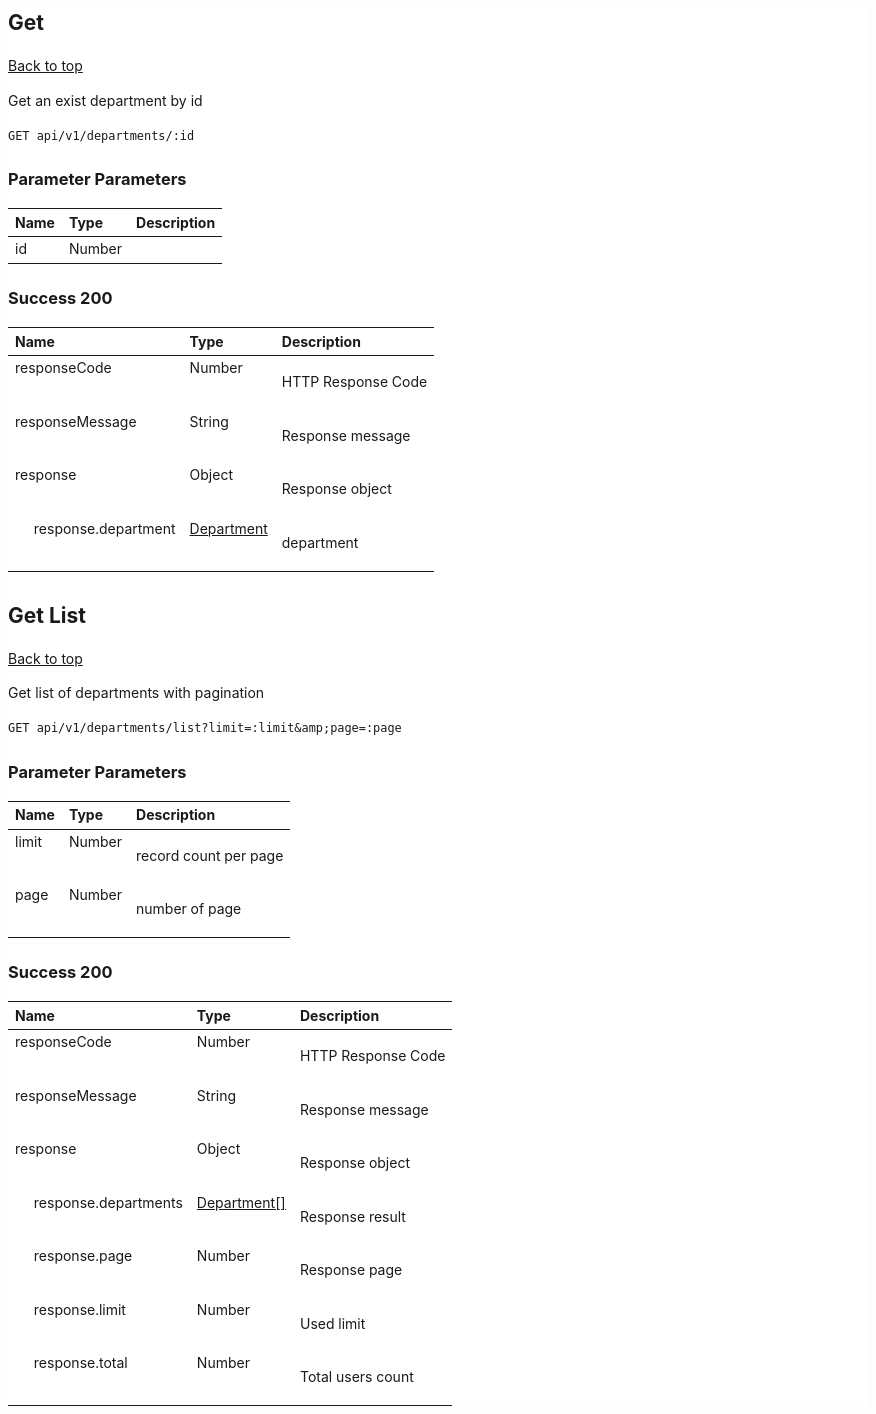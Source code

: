## <a name='get'></a> Get
[Back to top](#top)

<p>Get an exist department by id</p>

	GET api/v1/departments/:id





### Parameter Parameters

| Name     | Type       | Description                           |
|:---------|:-----------|:--------------------------------------|
|  id | Number | |



### Success 200

| Name     | Type       | Description                           |
|:---------|:-----------|:--------------------------------------|
|  responseCode | Number | <p>HTTP Response Code</p>|
|  responseMessage | String | <p>Response message</p>|
|  response | Object | <p>Response object</p>|
| &nbsp;&nbsp;&nbsp;&nbsp; response.department | <a href="#api-_Custom_types-ObjectDepartment">Department</a> | <p>department</p>|

## <a name='get-list'></a> Get List
[Back to top](#top)

<p>Get list of departments with pagination</p>

	GET api/v1/departments/list?limit=:limit&amp;page=:page





### Parameter Parameters

| Name     | Type       | Description                           |
|:---------|:-----------|:--------------------------------------|
|  limit | Number | <p>record count per page</p>|
|  page | Number | <p>number of page</p>|



### Success 200

| Name     | Type       | Description                           |
|:---------|:-----------|:--------------------------------------|
|  responseCode | Number | <p>HTTP Response Code</p>|
|  responseMessage | String | <p>Response message</p>|
|  response | Object | <p>Response object</p>|
| &nbsp;&nbsp;&nbsp;&nbsp; response.departments | <a href="#_api-Custom_types-ObjectDepartment">Department[]</a> | <p>Response result</p>|
| &nbsp;&nbsp;&nbsp;&nbsp; response.page | Number | <p>Response page</p>|
| &nbsp;&nbsp;&nbsp;&nbsp; response.limit | Number | <p>Used limit</p>|
| &nbsp;&nbsp;&nbsp;&nbsp; response.total | Number | <p>Total users count</p>|
